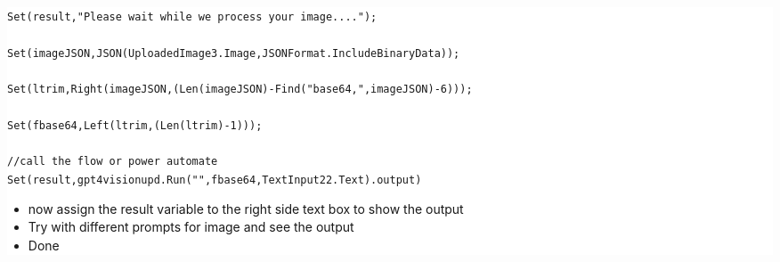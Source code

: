 ```
Set(result,"Please wait while we process your image....");
 
Set(imageJSON,JSON(UploadedImage3.Image,JSONFormat.IncludeBinaryData));
 
Set(ltrim,Right(imageJSON,(Len(imageJSON)-Find("base64,",imageJSON)-6)));
 
Set(fbase64,Left(ltrim,(Len(ltrim)-1)));
 
//call the flow or power automate
Set(result,gpt4visionupd.Run("",fbase64,TextInput22.Text).output)
```

- now assign the result variable to the right side text box to show the output
- Try with different prompts for image and see the output
- Done
